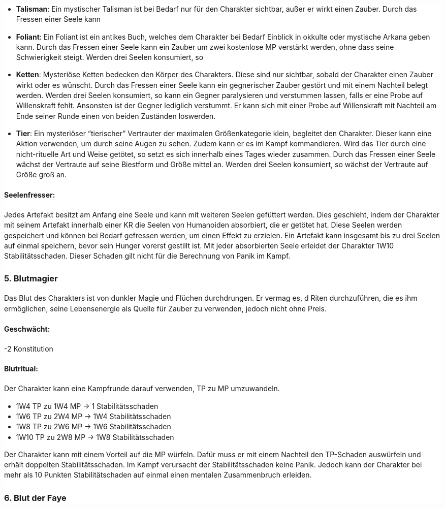 - **Talisman**: Ein mystischer Talisman ist bei Bedarf nur für den Charakter sichtbar, außer er wirkt einen Zauber. Durch das Fressen einer Seele kann
 
- **Foliant**: Ein Foliant ist ein antikes Buch, welches dem Charakter bei Bedarf Einblick in okkulte oder mystische Arkana geben kann. Durch das Fressen einer Seele kann ein Zauber um zwei kostenlose MP verstärkt werden, ohne dass seine Schwierigkeit steigt. Werden drei Seelen konsumiert, so
 
- **Ketten**: Mysteriöse Ketten bedecken den Körper des Charakters. Diese sind nur sichtbar, sobald der Charakter einen Zauber wirkt oder es wünscht. Durch das Fressen einer Seele kann ein gegnerischer Zauber gestört und mit einem Nachteil belegt werden. Werden drei Seelen konsumiert, so kann ein Gegner paralysieren und verstummen lassen, falls er eine Probe auf Willenskraft fehlt. Ansonsten ist der Gegner lediglich verstummt. Er kann sich mit einer Probe auf Willenskraft mit Nachteil am Ende seiner Runde einen von beiden Zuständen loswerden.
 
- **Tier**: Ein mysteriöser “tierischer” Vertrauter der maximalen Größenkategorie klein, begleitet den Charakter. Dieser kann eine Aktion verwenden, um durch seine Augen zu sehen. Zudem kann er es im Kampf kommandieren. Wird das Tier durch eine nicht-rituelle Art und Weise getötet, so setzt es sich innerhalb eines Tages wieder zusammen. Durch das Fressen einer Seele wächst der Vertraute auf seine Biestform und Größe mittel an. Werden drei Seelen konsumiert, so wächst der Vertraute auf Größe groß an.
 
#### Seelenfresser: 
Jedes Artefakt besitzt am Anfang eine Seele und kann mit weiteren Seelen gefüttert werden. Dies geschieht, indem der Charakter mit seinem Artefakt innerhalb einer KR die Seelen von Humanoiden absorbiert, die er getötet hat. Diese Seelen werden gespeichert und können bei Bedarf gefressen werden, um einen Effekt zu erzielen. Ein Artefakt kann insgesamt bis zu drei Seelen auf einmal speichern, bevor sein Hunger vorerst gestillt ist. Mit jeder absorbierten Seele erleidet der Charakter 1W10 Stabilitätsschaden. Dieser Schaden gilt nicht für die Berechnung von Panik im Kampf.
 
 
### 5. Blutmagier
 
Das Blut des Charakters ist von dunkler Magie und Flüchen durchdrungen. Er vermag es, d Riten durchzuführen, die es ihm ermöglichen, seine Lebensenergie als Quelle für Zauber zu verwenden, jedoch nicht ohne Preis.
 
#### Geschwächt: 
-2 Konstitution
 
#### Blutritual: 
Der Charakter kann eine Kampfrunde darauf verwenden, TP zu MP umzuwandeln.
 
- 1W4 TP zu 1W4 MP -> 1 Stabilitätsschaden
- 1W6 TP zu 2W4 MP -> 1W4 Stabilitätsschaden
- 1W8 TP zu 2W6 MP -> 1W6 Stabilitätsschaden
- 1W10 TP zu 2W8 MP -> 1W8 Stabilitätsschaden
 
Der Charakter kann mit einem Vorteil auf die MP würfeln. Dafür muss er mit einem Nachteil den TP-Schaden auswürfeln und erhält doppelten Stabilitätsschaden. Im Kampf verursacht der Stabilitätsschaden keine Panik. Jedoch kann der Charakter bei mehr als 10 Punkten Stabilitätschaden auf einmal einen mentalen Zusammenbruch erleiden.
 
 
### 6. Blut der Faye
 